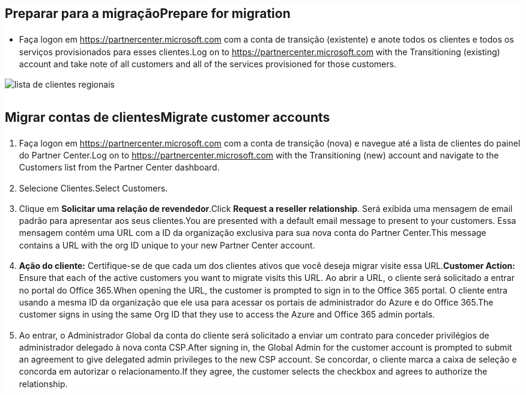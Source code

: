  

## <a name="prepare-for-migration"></a><span data-ttu-id="bba7f-118">Preparar para a migração</span><span class="sxs-lookup"><span data-stu-id="bba7f-118">Prepare for migration</span></span>


-   <span data-ttu-id="bba7f-119">Faça logon em <https://partnercenter.microsoft.com> com a conta de transição (existente) e anote todos os clientes e todos os serviços provisionados para esses clientes.</span><span class="sxs-lookup"><span data-stu-id="bba7f-119">Log on to <https://partnercenter.microsoft.com> with the Transitioning (existing) account and take note of all customers and all of the services provisioned for those customers.</span></span>

![lista de clientes regionais](images/regionalcustomer1.png)

## <a name="migrate-customer-accounts"></a><span data-ttu-id="bba7f-121">Migrar contas de clientes</span><span class="sxs-lookup"><span data-stu-id="bba7f-121">Migrate customer accounts</span></span>


1.  <span data-ttu-id="bba7f-122">Faça logon em <https://partnercenter.microsoft.com> com a conta de transição (nova) e navegue até a lista de clientes do painel do Partner Center.</span><span class="sxs-lookup"><span data-stu-id="bba7f-122">Log on to <https://partnercenter.microsoft.com> with the Transitioning (new) account and navigate to the Customers list from the Partner Center dashboard.</span></span>

2.  <span data-ttu-id="bba7f-123">Selecione Clientes.</span><span class="sxs-lookup"><span data-stu-id="bba7f-123">Select Customers.</span></span>

3.  <span data-ttu-id="bba7f-124">Clique em **Solicitar uma relação de revendedor**.</span><span class="sxs-lookup"><span data-stu-id="bba7f-124">Click **Request a reseller relationship**.</span></span> <span data-ttu-id="bba7f-125">Será exibida uma mensagem de email padrão para apresentar aos seus clientes.</span><span class="sxs-lookup"><span data-stu-id="bba7f-125">You are presented with a default email message to present to your customers.</span></span> <span data-ttu-id="bba7f-126">Essa mensagem contém uma URL com a ID da organização exclusiva para sua nova conta do Partner Center.</span><span class="sxs-lookup"><span data-stu-id="bba7f-126">This message contains a URL with the org ID unique to your new Partner Center account.</span></span>

4.  <span data-ttu-id="bba7f-127">**Ação do cliente:** Certifique-se de que cada um dos clientes ativos que você deseja migrar visite essa URL.</span><span class="sxs-lookup"><span data-stu-id="bba7f-127">**Customer Action:** Ensure that each of the active customers you want to migrate visits this URL.</span></span> <span data-ttu-id="bba7f-128">Ao abrir a URL, o cliente será solicitado a entrar no portal do Office 365.</span><span class="sxs-lookup"><span data-stu-id="bba7f-128">When opening the URL, the customer is prompted to sign in to the Office 365 portal.</span></span> <span data-ttu-id="bba7f-129">O cliente entra usando a mesma ID da organização que ele usa para acessar os portais de administrador do Azure e do Office 365.</span><span class="sxs-lookup"><span data-stu-id="bba7f-129">The customer signs in using the same Org ID that they use to access the Azure and Office 365 admin portals.</span></span>

5.  <span data-ttu-id="bba7f-130">Ao entrar, o Administrador Global da conta do cliente será solicitado a enviar um contrato para conceder privilégios de administrador delegado à nova conta CSP.</span><span class="sxs-lookup"><span data-stu-id="bba7f-130">After signing in, the Global Admin for the customer account is prompted to submit an agreement to give delegated admin privileges to the new CSP account.</span></span> <span data-ttu-id="bba7f-131">Se concordar, o cliente marca a caixa de seleção e concorda em autorizar o relacionamento.</span><span class="sxs-lookup"><span data-stu-id="bba7f-131">If they agree, the customer selects the checkbox and agrees to authorize the relationship.</span></span>
